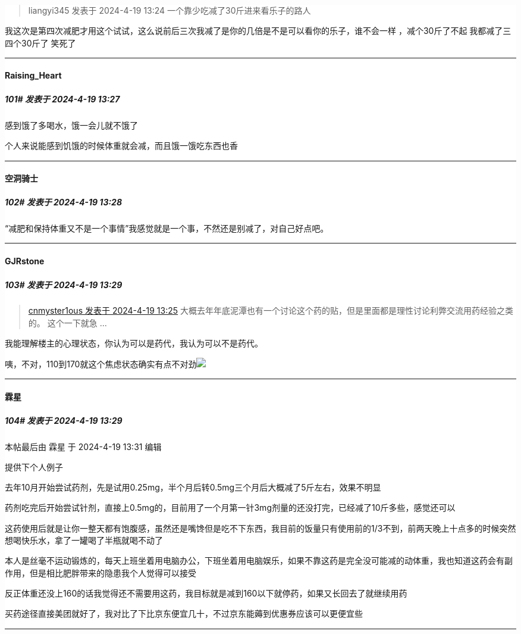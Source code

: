 <blockquote>liangyi345 发表于 2024-4-19 13:24
一个靠少吃减了30斤进来看乐子的路人</blockquote>
我这次是第四次减肥才用这个试试，这么说前后三次我减了是你的几倍是不是可以看你的乐子，谁不会一样 ，减个30斤了不起 我都减了三四个30斤了 笑死了

*****

####  Raising_Heart  
##### 101#       发表于 2024-4-19 13:27

感到饿了多喝水，饿一会儿就不饿了

个人来说能感到饥饿的时候体重就会减，而且饿一饿吃东西也香

*****

####  空洞骑士  
##### 102#       发表于 2024-4-19 13:28

“减肥和保持体重又不是一个事情”我感觉就是一个事，不然还是别减了，对自己好点吧。


*****

####  GJRstone  
##### 103#       发表于 2024-4-19 13:29

<blockquote><a href="httphttps://bbs.saraba1st.com/2b/forum.php?mod=redirect&amp;goto=findpost&amp;pid=64649277&amp;ptid=2180524" target="_blank">cnmyster1ous 发表于 2024-4-19 13:25</a>
大概去年年底泥潭也有一个讨论这个药的贴，但是里面都是理性讨论利弊交流用药经验之类的。
这个一下就急 ...</blockquote>
我能理解楼主的心理状态，你认为可以是药代，我认为可以不是药代。

咦，不对，110到170就这个焦虑状态确实有点不对劲<img src="https://static.saraba1st.com/image/smiley/face2017/092.png" referrerpolicy="no-referrer">

*****

####  霖星  
##### 104#       发表于 2024-4-19 13:29

 本帖最后由 霖星 于 2024-4-19 13:31 编辑 

提供下个人例子

去年10月开始尝试药剂，先是试用0.25mg，半个月后转0.5mg三个月后大概减了5斤左右，效果不明显

药剂吃完后开始尝试针剂，直接上0.5mg的，目前用了一个月第一针3mg剂量的还没打完，已经减了10斤多些，感觉还可以

这药使用后就是让你一整天都有饱腹感，虽然还是嘴馋但是吃不下东西，我目前的饭量只有使用前的1/3不到，前两天晚上十点多的时候突然想喝快乐水，拿了一罐喝了半瓶就喝不动了

本人是丝毫不运动锻炼的，每天上班坐着用电脑办公，下班坐着用电脑娱乐，如果不靠这药是完全没可能减的动体重，我也知道这药会有副作用，但是相比肥胖带来的隐患我个人觉得可以接受

反正体重还没上160的话我觉得还不需要用这药，我目标就是减到160以下就停药，如果又长回去了就继续用药

买药途径直接美团就好了，我对比了下比京东便宜几十，不过京东能薅到优惠券应该可以更便宜些

*****
